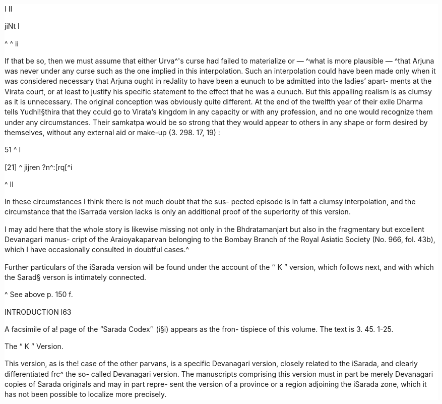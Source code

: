 I II

jiNt I

^ ^ ii

If that be so, then we must assume that either Urva^'s curse had failed
to materialize or — ^what is more plausible — ^that Arjuna was never under any
curse such as the one implied in this interpolation. Such an interpolation
could have been made only when it was considered necessary that Arjuna
ought in reJality to have been a eunuch to be admitted into the ladies’ apart-
ments at the Virata court, or at least to justify his specific statement to the
effect that he was a eunuch. But this appalling realism is as clumsy as it is
unnecessary. The original conception was obviously quite different. At the
end of the twelfth year of their exile Dharma tells Yudhi!§thira that they
cculd go to Virata’s kingdom in any capacity or with any profession, and no
one would recognize them under any circumstances. Their samkatpa would
be so strong that they would appear to others in any shape or form desired
by themselves, without any external aid or make-up (3. 298. 17, 19) :

51 ^ I

[21] ^ jijren ?n^:[rq[^i

^ II

In these circumstances I think there is not much doubt that the sus-
pected episode is in fatt a clumsy interpolation, and the circumstance that
the iSarrada version lacks is only an additional proof of the superiority of
this version.

I may add here that the whole story is likewise missing not only in the
Bhdratamanjart but also in the fragmentary but excellent Devanagari manus-
cript of the Araioyakaparvan belonging to the Bombay Branch of the Royal
Asiatic Society (No. 966, fol. 43b), which I have occasionally consulted in
doubtful cases.^

Further particulars of the iSarada version will be found under the account
of the ‘‘ K ” version, which follows next, and with which the Sarad§ verson
is intimately connected.

^ See above p. 150 f.



INTRODUCTION l63

A facsimile of a! page of the “Sarada Codex’' (i§i) appears as the fron-
tispiece of this volume. The text is 3. 45. 1-25.

The “ K ” Version.

This version, as is the! case of the other parvans, is a specific Devanagari
version, closely related to the iSarada, and clearly differentiated frc^ the so-
called Devanagari version. The manuscripts comprising this version must in
part be merely Devanagari copies of Sarada originals and may in part repre-
sent the version of a province or a region adjoining the iSarada zone, which
it has not been possible to localize more precisely.
